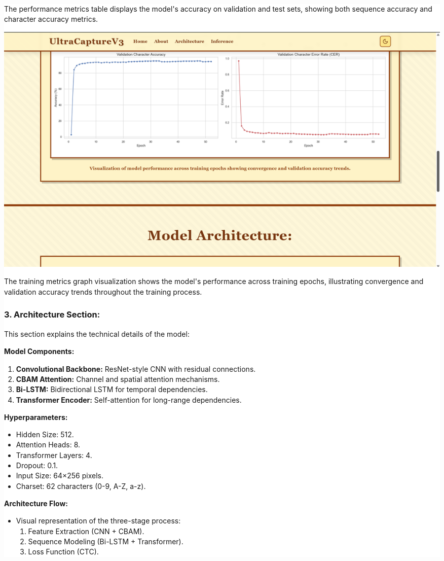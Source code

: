 The performance metrics table displays the model's accuracy on validation and test sets, showing both sequence accuracy and character accuracy metrics.

![About Section Part 3](visuals/AboutTheProjectSection3.png)

The training metrics graph visualization shows the model's performance across training epochs, illustrating convergence and validation accuracy trends throughout the training process.

### 3. Architecture Section:

This section explains the technical details of the model:

**Model Components:**
1. **Convolutional Backbone:** ResNet-style CNN with residual connections.
2. **CBAM Attention:** Channel and spatial attention mechanisms.
3. **Bi-LSTM:** Bidirectional LSTM for temporal dependencies.
4. **Transformer Encoder:** Self-attention for long-range dependencies.

**Hyperparameters:**
- Hidden Size: 512.
- Attention Heads: 8.
- Transformer Layers: 4.
- Dropout: 0.1.
- Input Size: 64×256 pixels.
- Charset: 62 characters (0-9, A-Z, a-z).

**Architecture Flow:**
- Visual representation of the three-stage process:
  1. Feature Extraction (CNN + CBAM).
  2. Sequence Modeling (Bi-LSTM + Transformer).
  3. Loss Function (CTC).
